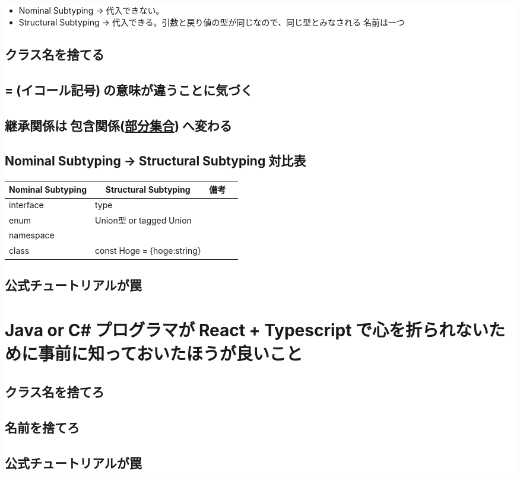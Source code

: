 

- Nominal Subtyping    -> 代入できない。 
- Structural Subtyping -> 代入できる。引数と戻り値の型が同じなので、同じ型とみなされる
名前は一つ



## クラス名を捨てる

## = (イコール記号) の意味が違うことに気づく

## 継承関係は 包含関係([部分集合](https://ja.wikipedia.org/wiki/%E9%83%A8%E5%88%86%E9%9B%86%E5%90%88)) へ変わる


## Nominal Subtyping  -> Structural Subtyping 対比表

| Nominal Subtyping | Structural Subtyping  | 備考 | |
| --- | --- | ---  | ---  |
| interface | type |  |
| enum | Union型 or tagged Union| 
| namespace |  | 
| class | const Hoge = {hoge:string} |  |

## 公式チュートリアルが罠


# Java or C# プログラマが React + Typescript で心を折られないために事前に知っておいたほうが良いこと


## クラス名を捨てろ

## 名前を捨てろ

## 公式チュートリアルが罠